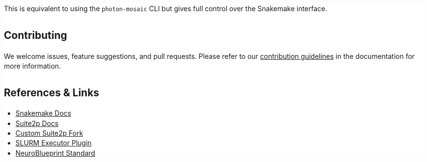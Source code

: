 This is equivalent to using the `photon-mosaic` CLI but gives full control over the Snakemake interface.


## Contributing

We welcome issues, feature suggestions, and pull requests. Please refer to our [contribution guidelines](https://photon-mosaic.neuroinformatics.dev/user_guide/index.html) in the documentation for more information.

## References & Links

- [Snakemake Docs](https://snakemake.readthedocs.io/en/stable/)
- [Suite2p Docs](https://suite2p.readthedocs.io/en/latest/)
- [Custom Suite2p Fork](https://github.com/neuroinformatics-unit/suite2p.git)
- [SLURM Executor Plugin](https://snakemake.github.io/snakemake-plugin-catalog/plugins/executor/slurm.html)
- [NeuroBlueprint Standard](https://neuroblueprint.neuroinformatics.dev/latest/index.html)

